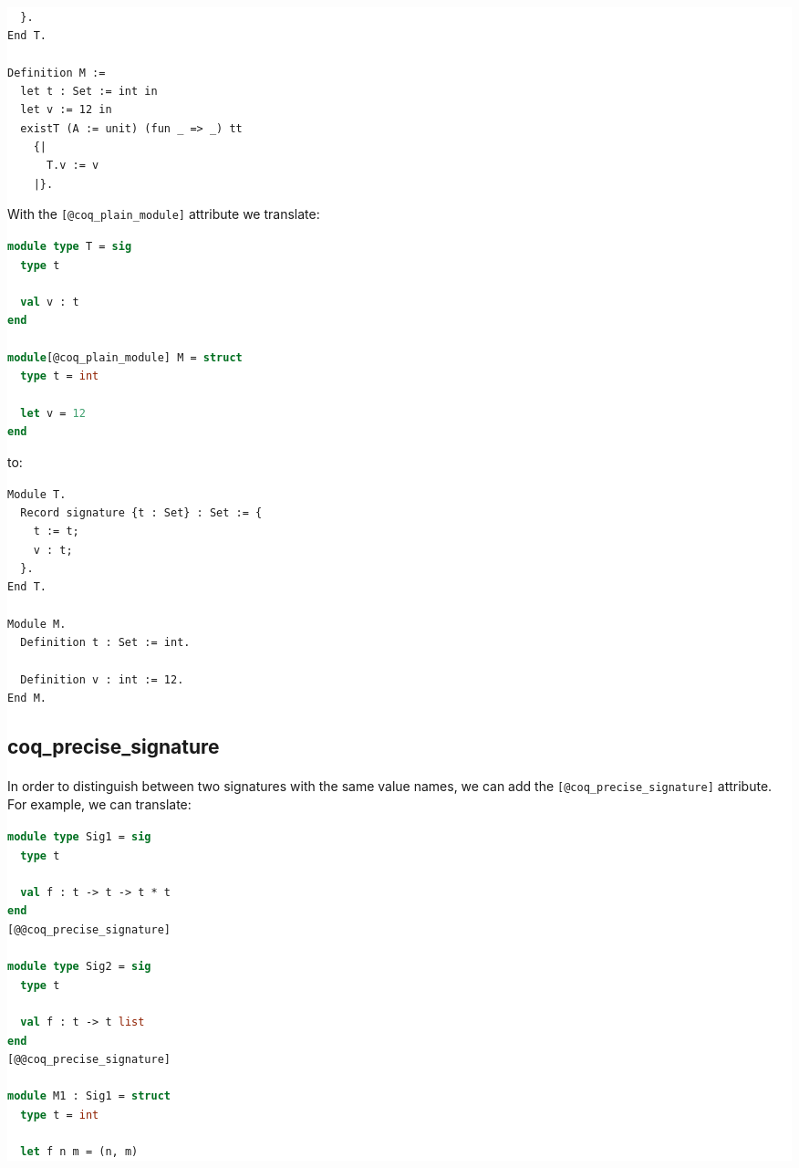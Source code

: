 ```coq
  }.
End T.

Definition M :=
  let t : Set := int in
  let v := 12 in
  existT (A := unit) (fun _ => _) tt
    {|
      T.v := v
    |}.
```
With the `[@coq_plain_module]` attribute we translate:
```ocaml
module type T = sig
  type t

  val v : t
end

module[@coq_plain_module] M = struct
  type t = int

  let v = 12
end
```
to:
```coq
Module T.
  Record signature {t : Set} : Set := {
    t := t;
    v : t;
  }.
End T.

Module M.
  Definition t : Set := int.
  
  Definition v : int := 12.
End M.
```

## coq_precise_signature
In order to distinguish between two signatures with the same value names, we can add the `[@coq_precise_signature]` attribute. For example, we can translate:
```ocaml
module type Sig1 = sig
  type t

  val f : t -> t -> t * t
end
[@@coq_precise_signature]

module type Sig2 = sig
  type t

  val f : t -> t list
end
[@@coq_precise_signature]

module M1 : Sig1 = struct
  type t = int

  let f n m = (n, m)
```